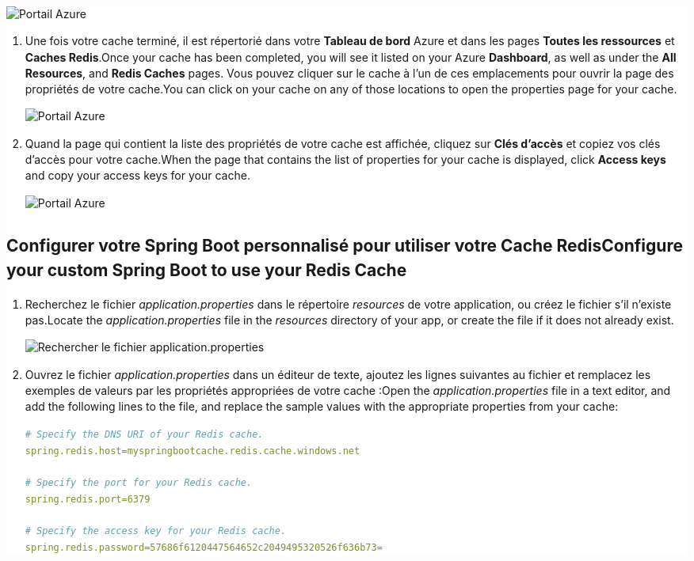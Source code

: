    ![Portail Azure][AZ03]

1. <span data-ttu-id="f206c-135">Une fois votre cache terminé, il est répertorié dans votre **Tableau de bord** Azure et dans les pages **Toutes les ressources** et **Caches Redis**.</span><span class="sxs-lookup"><span data-stu-id="f206c-135">Once your cache has been completed, you will see it listed on your Azure **Dashboard**, as well as under the **All Resources**, and **Redis Caches** pages.</span></span> <span data-ttu-id="f206c-136">Vous pouvez cliquer sur le cache à l’un de ces emplacements pour ouvrir la page des propriétés de votre cache.</span><span class="sxs-lookup"><span data-stu-id="f206c-136">You can click on your cache on any of those locations to open the properties page for your cache.</span></span>

   ![Portail Azure][AZ04]

1. <span data-ttu-id="f206c-138">Quand la page qui contient la liste des propriétés de votre cache est affichée, cliquez sur **Clés d’accès** et copiez vos clés d’accès pour votre cache.</span><span class="sxs-lookup"><span data-stu-id="f206c-138">When the page that contains the list of properties for your cache is displayed, click **Access keys** and copy your access keys for your cache.</span></span>

   ![Portail Azure][AZ05]

## <a name="configure-your-custom-spring-boot-to-use-your-redis-cache"></a><span data-ttu-id="f206c-140">Configurer votre Spring Boot personnalisé pour utiliser votre Cache Redis</span><span class="sxs-lookup"><span data-stu-id="f206c-140">Configure your custom Spring Boot to use your Redis Cache</span></span>

1. <span data-ttu-id="f206c-141">Recherchez le fichier *application.properties* dans le répertoire *resources* de votre application, ou créez le fichier s’il n’existe pas.</span><span class="sxs-lookup"><span data-stu-id="f206c-141">Locate the *application.properties* file in the *resources* directory of your app, or create the file if it does not already exist.</span></span>

   ![Rechercher le fichier application.properties][RE01]

1. <span data-ttu-id="f206c-143">Ouvrez le fichier *application.properties* dans un éditeur de texte, ajoutez les lignes suivantes au fichier et remplacez les exemples de valeurs par les propriétés appropriées de votre cache :</span><span class="sxs-lookup"><span data-stu-id="f206c-143">Open the *application.properties* file in a text editor, and add the following lines to the file, and replace the sample values with the appropriate properties from your cache:</span></span>

   ```yaml
   # Specify the DNS URI of your Redis cache.
   spring.redis.host=myspringbootcache.redis.cache.windows.net

   # Specify the port for your Redis cache.
   spring.redis.port=6379

   # Specify the access key for your Redis cache.
   spring.redis.password=57686f6120447564652c2049495320526f636b73=
   ```


[Azure pour les développeurs Java]: /java/azure/
[Azure for Java Developers]: /java/azure/
[compte Azure gratuit]: https://azure.microsoft.com/pricing/free-trial/
[free Azure account]: https://azure.microsoft.com/pricing/free-trial/
[Utilisation d’Azure DevOps et Java]: /azure/devops/java/
[Working with Azure DevOps and Java]: /azure/devops/java/
[avantages d’abonné MSDN]: https://azure.microsoft.com/pricing/member-offers/msdn-benefits-details/
[MSDN subscriber benefits]: https://azure.microsoft.com/pricing/member-offers/msdn-benefits-details/
[Spring Boot]: http://projects.spring.io/spring-boot/
[Spring Boot]: http://projects.spring.io/spring-boot/
[Spring Initializr]: https://start.spring.io/
[Spring Framework]: https://spring.io/
[Redis Cache with Java]: /azure/redis-cache/cache-java-get-started
[AZ01]: ./media/configure-spring-boot-initializer-java-app-with-redis-cache/AZ01.png
[AZ02]: ./media/configure-spring-boot-initializer-java-app-with-redis-cache/AZ02.png
[AZ03]: ./media/configure-spring-boot-initializer-java-app-with-redis-cache/AZ03.png
[AZ04]: ./media/configure-spring-boot-initializer-java-app-with-redis-cache/AZ04.png
[AZ05]: ./media/configure-spring-boot-initializer-java-app-with-redis-cache/AZ05.png
[SI01]: ./media/configure-spring-boot-initializer-java-app-with-redis-cache/SI01.png
[SI02]: ./media/configure-spring-boot-initializer-java-app-with-redis-cache/SI02.png
[SI03]: ./media/configure-spring-boot-initializer-java-app-with-redis-cache/SI03.png
[SI04]: ./media/configure-spring-boot-initializer-java-app-with-redis-cache/SI04.png
[RE01]: ./media/configure-spring-boot-initializer-java-app-with-redis-cache/RE01.png
[RE02]: ./media/configure-spring-boot-initializer-java-app-with-redis-cache/RE02.png